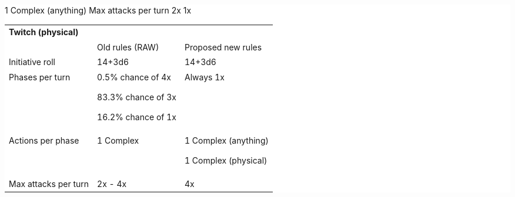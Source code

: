    </td>
   <td>1 Complex (anything)
   </td>
  </tr>
  <tr>
   <td>Max attacks per turn
   </td>
   <td>2x
   </td>
   <td>1x
   </td>
  </tr>
</table>



<table>
  <tr>
   <td colspan="3" ><strong>Twitch (physical)</strong>
   </td>
  </tr>
  <tr>
   <td>
   </td>
   <td>Old rules (RAW)
   </td>
   <td>Proposed new rules
   </td>
  </tr>
  <tr>
   <td>Initiative roll
   </td>
   <td>14+3d6
   </td>
   <td>14+3d6
   </td>
  </tr>
  <tr>
   <td>Phases per turn
   </td>
   <td>0.5% chance of 4x
<p>
83.3% chance of 3x
<p>
16.2% chance of 1x
   </td>
   <td>Always 1x
   </td>
  </tr>
  <tr>
   <td>Actions per phase
   </td>
   <td>1 Complex
   </td>
   <td>1 Complex (anything)
<p>
1 Complex (physical)
   </td>
  </tr>
  <tr>
   <td>Max attacks per turn
   </td>
   <td>2x - 4x
   </td>
   <td>4x